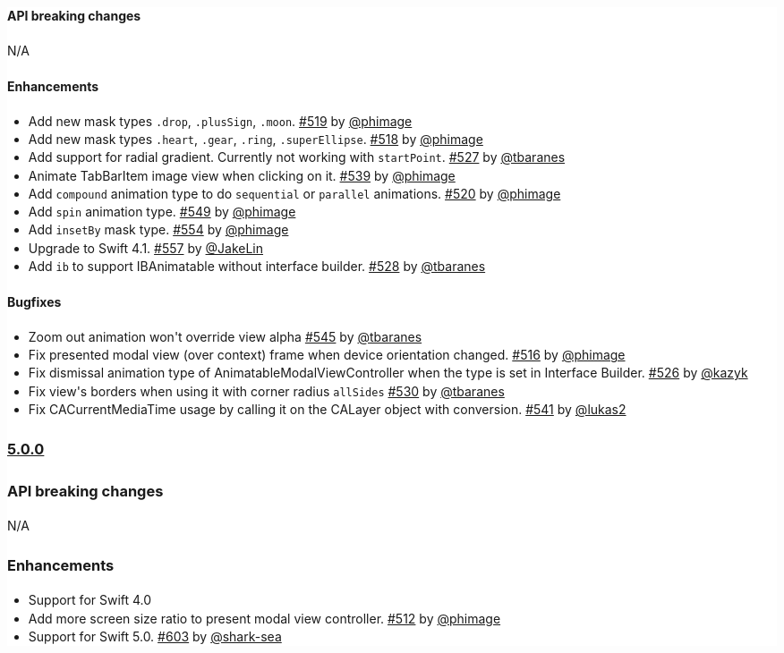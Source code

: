 #### API breaking changes

N/A

#### Enhancements

- Add new mask types `.drop`, `.plusSign`, `.moon`. [#519](https://github.com/IBAnimatable/IBAnimatable/pull/519) by [@phimage](https://github.com/phimage)
- Add new mask types `.heart`, `.gear`, `.ring`, `.superEllipse`. [#518](https://github.com/IBAnimatable/IBAnimatable/pull/518) by [@phimage](https://github.com/phimage)
- Add support for radial gradient. Currently not working with `startPoint`. [#527](https://github.com/IBAnimatable/IBAnimatable/pull/527) by [@tbaranes](https://github.com/tbaranes)
- Animate TabBarItem image view when clicking on it. [#539](https://github.com/IBAnimatable/IBAnimatable/pull/539) by [@phimage](https://github.com/phimage)
- Add `compound` animation type to do `sequential` or `parallel` animations. [#520](https://github.com/IBAnimatable/IBAnimatable/pull/520) by [@phimage](https://github.com/phimage)
- Add `spin` animation type. [#549](https://github.com/IBAnimatable/IBAnimatable/pull/549) by [@phimage](https://github.com/phimage)
- Add `insetBy` mask type. [#554](https://github.com/IBAnimatable/IBAnimatable/pull/554) by [@phimage](https://github.com/phimage)
- Upgrade to Swift 4.1. [#557](https://github.com/IBAnimatable/IBAnimatable/pull/557) by [@JakeLin](https://github.com/JakeLin)
- Add `ib` to support IBAnimatable without interface builder. [#528](https://github.com/IBAnimatable/IBAnimatable/pull/528) by [@tbaranes](https://github.com/tbaranes)

#### Bugfixes
- Zoom out animation won't override view alpha [#545](https://github.com/IBAnimatable/IBAnimatable/pull/545) by [@tbaranes](https://github.com/tbaranes)
- Fix presented modal view (over context) frame when device orientation changed. [#516](https://github.com/IBAnimatable/IBAnimatable/pull/516) by [@phimage](https://github.com/phimage)
- Fix dismissal animation type of AnimatableModalViewController when the type is set in Interface Builder. [#526](https://github.com/IBAnimatable/IBAnimatable/pull/526) by [@kazyk](https://github.com/kazyk)
- Fix view's borders when using it with corner radius `allSides` [#530](https://github.com/IBAnimatable/IBAnimatable/pull/530) by [@tbaranes](https://github.com/tbaranes)
- Fix CACurrentMediaTime usage by calling it on the CALayer object with conversion. [#541](https://github.com/IBAnimatable/IBAnimatable/pull/541) by [@lukas2](https://github.com/lukas2)

### [5.0.0](https://github.com/IBAnimatable/IBAnimatable/releases/tag/5.0.0)

### API breaking changes

N/A

### Enhancements
- Support for Swift 4.0
- Add more screen size ratio to present  modal view controller. [#512](https://github.com/IBAnimatable/IBAnimatable/pull/512) by [@phimage](https://github.com/phimage)
- Support for Swift 5.0. [#603](https://github.com/IBAnimatable/IBAnimatable/pull/603) by [@shark-sea](https://github.com/shark-sea)

